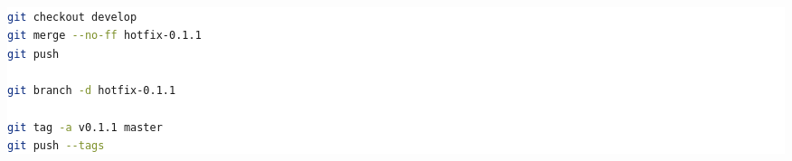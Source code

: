 ```bash
git checkout develop
git merge --no-ff hotfix-0.1.1
git push

git branch -d hotfix-0.1.1

git tag -a v0.1.1 master
git push --tags
```
